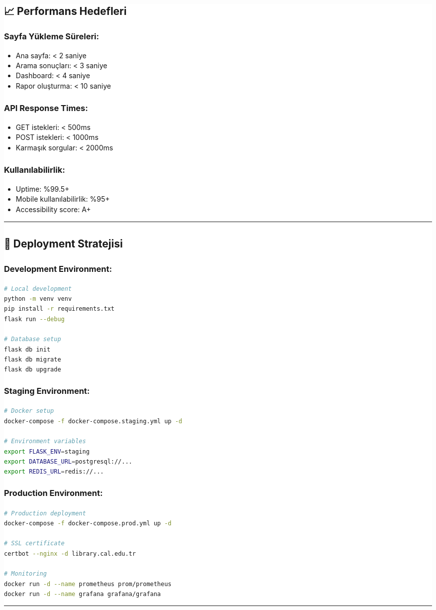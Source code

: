 
## 📈 Performans Hedefleri

### **Sayfa Yükleme Süreleri:**
- Ana sayfa: < 2 saniye
- Arama sonuçları: < 3 saniye
- Dashboard: < 4 saniye
- Rapor oluşturma: < 10 saniye

### **API Response Times:**
- GET istekleri: < 500ms
- POST istekleri: < 1000ms
- Karmaşık sorgular: < 2000ms

### **Kullanılabilirlik:**
- Uptime: %99.5+
- Mobile kullanılabilirlik: %95+
- Accessibility score: A+

---

## 🚀 Deployment Stratejisi

### **Development Environment:**
```bash
# Local development
python -m venv venv
pip install -r requirements.txt
flask run --debug

# Database setup
flask db init
flask db migrate
flask db upgrade
```

### **Staging Environment:**
```bash
# Docker setup
docker-compose -f docker-compose.staging.yml up -d

# Environment variables
export FLASK_ENV=staging
export DATABASE_URL=postgresql://...
export REDIS_URL=redis://...
```

### **Production Environment:**
```bash
# Production deployment
docker-compose -f docker-compose.prod.yml up -d

# SSL certificate
certbot --nginx -d library.cal.edu.tr

# Monitoring
docker run -d --name prometheus prom/prometheus
docker run -d --name grafana grafana/grafana
```

---